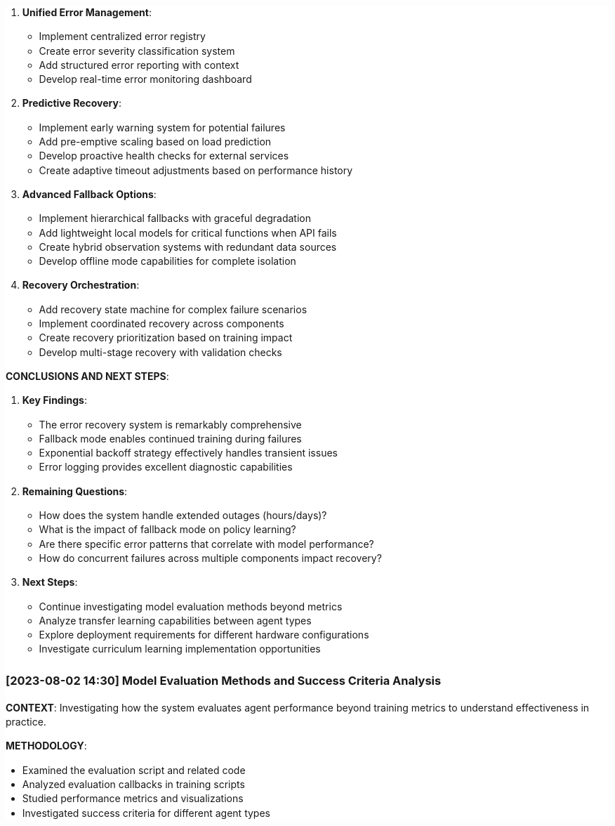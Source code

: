 1. **Unified Error Management**:
   - Implement centralized error registry
   - Create error severity classification system
   - Add structured error reporting with context
   - Develop real-time error monitoring dashboard

2. **Predictive Recovery**:
   - Implement early warning system for potential failures
   - Add pre-emptive scaling based on load prediction
   - Develop proactive health checks for external services
   - Create adaptive timeout adjustments based on performance history

3. **Advanced Fallback Options**:
   - Implement hierarchical fallbacks with graceful degradation
   - Add lightweight local models for critical functions when API fails
   - Create hybrid observation systems with redundant data sources
   - Develop offline mode capabilities for complete isolation

4. **Recovery Orchestration**:
   - Add recovery state machine for complex failure scenarios
   - Implement coordinated recovery across components
   - Create recovery prioritization based on training impact
   - Develop multi-stage recovery with validation checks

**CONCLUSIONS AND NEXT STEPS**:

1. **Key Findings**:
   - The error recovery system is remarkably comprehensive
   - Fallback mode enables continued training during failures
   - Exponential backoff strategy effectively handles transient issues
   - Error logging provides excellent diagnostic capabilities

2. **Remaining Questions**:
   - How does the system handle extended outages (hours/days)?
   - What is the impact of fallback mode on policy learning?
   - Are there specific error patterns that correlate with model performance?
   - How do concurrent failures across multiple components impact recovery?

3. **Next Steps**:
   - Continue investigating model evaluation methods beyond metrics
   - Analyze transfer learning capabilities between agent types
   - Explore deployment requirements for different hardware configurations
   - Investigate curriculum learning implementation opportunities

### [2023-08-02 14:30] Model Evaluation Methods and Success Criteria Analysis
**CONTEXT**: Investigating how the system evaluates agent performance beyond training metrics to understand effectiveness in practice.

**METHODOLOGY**:
- Examined the evaluation script and related code
- Analyzed evaluation callbacks in training scripts
- Studied performance metrics and visualizations
- Investigated success criteria for different agent types

